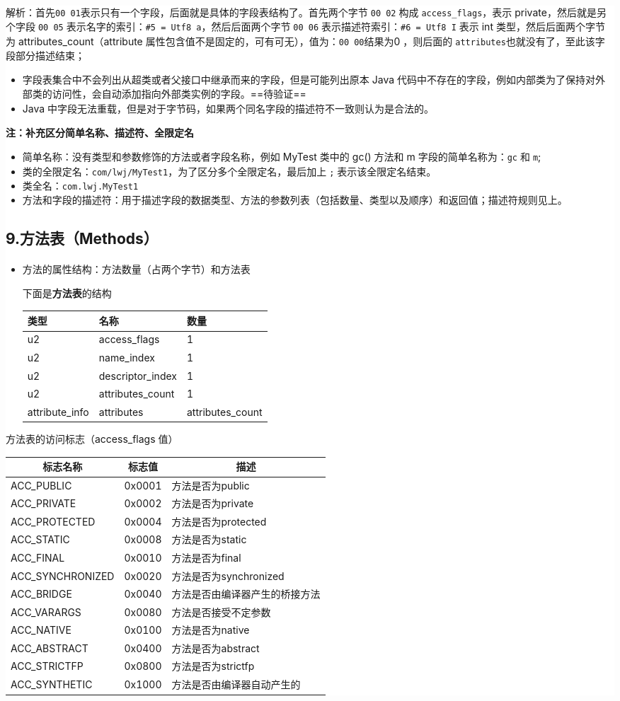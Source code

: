 解析：首先`00 01`表示只有一个字段，后面就是具体的字段表结构了。首先两个字节 `00 02` 构成 `access_flags`，表示 private，然后就是另个字段 `00 05` 表示名字的索引：`#5 = Utf8 a`，然后后面两个字节 `00 06` 表示描述符索引：`#6 = Utf8 I` 表示 int 类型，然后后面两个字节为 attributes_count（attribute 属性包含值不是固定的，可有可无），值为：`00 00`结果为0 ，则后面的 `attributes`也就没有了，至此该字段部分描述结束；

- 字段表集合中不会列出从超类或者父接口中继承而来的字段，但是可能列出原本 Java 代码中不存在的字段，例如内部类为了保持对外部类的访问性，会自动添加指向外部类实例的字段。==待验证==
- Java 中字段无法重载，但是对于字节码，如果两个同名字段的描述符不一致则认为是合法的。

**注：补充区分简单名称、描述符、全限定名**

- 简单名称：没有类型和参数修饰的方法或者字段名称，例如 MyTest 类中的 gc() 方法和 m 字段的简单名称为：`gc` 和 `m`;
- 类的全限定名：`com/lwj/MyTest1`，为了区分多个全限定名，最后加上 `;` 表示该全限定名结束。
- 类全名：`com.lwj.MyTest1`
- 方法和字段的描述符：用于描述字段的数据类型、方法的参数列表（包括数量、类型以及顺序）和返回值；描述符规则见上。

## 9.方法表（Methods）

- 方法的属性结构：方法数量（占两个字节）和方法表

  下面是**方法表**的结构

  | 类型           | 名称             | 数量             |
  | -------------- | ---------------- | ---------------- |
  | u2             | access_flags     | 1                |
  | u2             | name_index       | 1                |
  | u2             | descriptor_index | 1                |
  | u2             | attributes_count | 1                |
  | attribute_info | attributes       | attributes_count |

方法表的访问标志（access_flags 值）

| 标志名称         | 标志值 | 描述                           |
| ---------------- | ------ | ------------------------------ |
| ACC_PUBLIC       | 0x0001 | 方法是否为public               |
| ACC_PRIVATE      | 0x0002 | 方法是否为private              |
| ACC_PROTECTED    | 0x0004 | 方法是否为protected            |
| ACC_STATIC       | 0x0008 | 方法是否为static               |
| ACC_FINAL        | 0x0010 | 方法是否为final                |
| ACC_SYNCHRONIZED | 0x0020 | 方法是否为synchronized         |
| ACC_BRIDGE       | 0x0040 | 方法是否由编译器产生的桥接方法 |
| ACC_VARARGS      | 0x0080 | 方法是否接受不定参数           |
| ACC_NATIVE       | 0x0100 | 方法是否为native               |
| ACC_ABSTRACT     | 0x0400 | 方法是否为abstract             |
| ACC_STRICTFP     | 0x0800 | 方法是否为strictfp             |
| ACC_SYNTHETIC    | 0x1000 | 方法是否由编译器自动产生的     |
